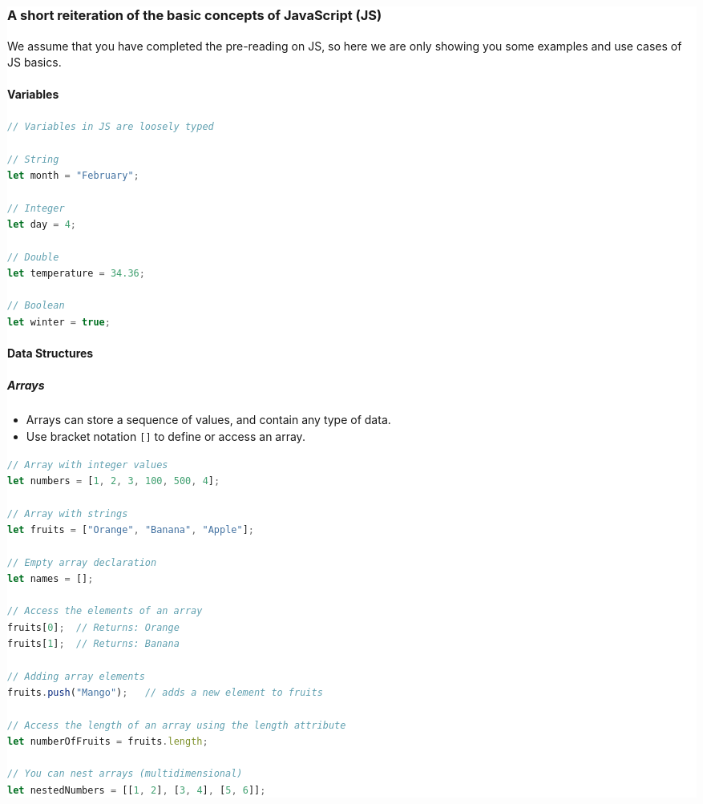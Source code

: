 ### A short reiteration of the basic concepts of JavaScript (JS)

We assume that you have completed the pre-reading on JS, so here we are only showing you some examples and use cases of JS basics.

#### Variables

```javascript
// Variables in JS are loosely typed

// String
let month = "February";	

// Integer
let day = 4;

// Double
let temperature = 34.36;

// Boolean
let winter = true;
```


#### Data Structures

##### Arrays
* Arrays can store a sequence of values, and contain any type of data. 
* Use bracket notation ```[]``` to define or access an array.

```javascript
// Array with integer values
let numbers = [1, 2, 3, 100, 500, 4];	

// Array with strings
let fruits = ["Orange", "Banana", "Apple"];

// Empty array declaration
let names = [];

// Access the elements of an array
fruits[0]; 	// Returns: Orange
fruits[1]; 	// Returns: Banana

// Adding array elements
fruits.push("Mango");	// adds a new element to fruits

// Access the length of an array using the length attribute
let numberOfFruits = fruits.length;

// You can nest arrays (multidimensional)
let nestedNumbers = [[1, 2], [3, 4], [5, 6]];
```
